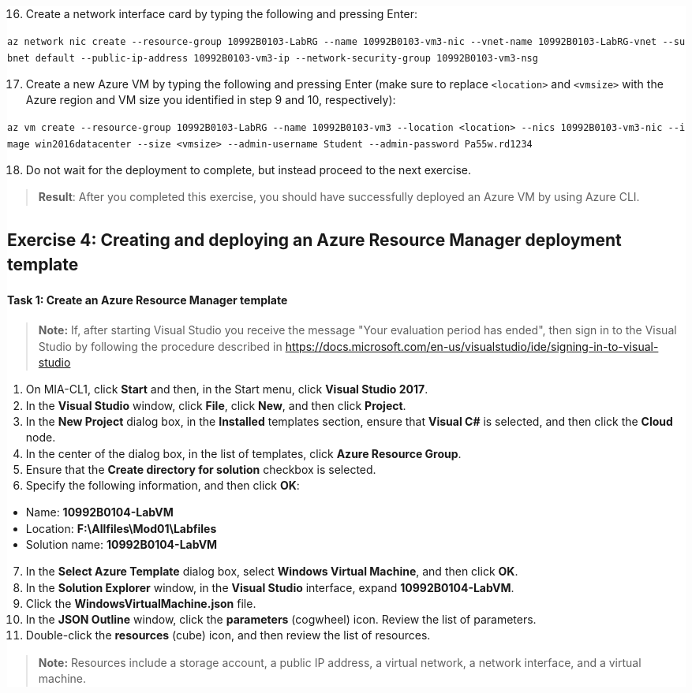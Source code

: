 16.   Create a network interface card by typing the following and pressing Enter:

```
az network nic create --resource-group 10992B0103-LabRG --name 10992B0103-vm3-nic --vnet-name 10992B0103-LabRG-vnet --subnet default --public-ip-address 10992B0103-vm3-ip --network-security-group 10992B0103-vm3-nsg
```

17.   Create a new Azure VM by typing the following and pressing Enter (make sure to replace `<location>` and `<vmsize>` with the Azure region and VM size you identified in step 9 and 10, respectively):

```
az vm create --resource-group 10992B0103-LabRG --name 10992B0103-vm3 --location <location> --nics 10992B0103-vm3-nic --image win2016datacenter --size <vmsize> --admin-username Student --admin-password Pa55w.rd1234
```

18.   Do not wait for the deployment to complete, but instead proceed to the next exercise.

> **Result**: After you completed this exercise, you should have successfully deployed an Azure VM by using Azure CLI.


## Exercise 4: Creating and deploying an Azure Resource Manager deployment template
  
#### Task 1: Create an Azure Resource Manager template
  
  > **Note:** If, after starting Visual Studio you receive the message "Your evaluation period has ended", then sign in to the Visual Studio by following the procedure described in https://docs.microsoft.com/en-us/visualstudio/ide/signing-in-to-visual-studio 

1.   On MIA-CL1, click **Start** and then, in the Start menu, click **Visual Studio 2017**.
2.   In the **Visual Studio** window, click **File**, click **New**, and then click **Project**.
3.   In the **New Project** dialog box, in the **Installed** templates section, ensure that **Visual C#** is selected, and then click the **Cloud** node.
4.   In the center of the dialog box, in the list of templates, click **Azure Resource Group**.
5.   Ensure that the **Create directory for solution** checkbox is selected.
6.   Specify the following information, and then click **OK**:

  -   Name: **10992B0104-LabVM**
  -   Location: **F:\\Allfiles\\Mod01\\Labfiles**
  -   Solution name: **10992B0104-LabVM**

7.   In the **Select Azure Template** dialog box, select **Windows Virtual Machine**, and then click **OK**.
8.   In the **Solution Explorer** window, in the **Visual Studio** interface, expand **10992B0104-LabVM**.
9.   Click the **WindowsVirtualMachine.json** file.
10.   In the **JSON Outline** window, click the **parameters** (cogwheel) icon. Review the list of parameters.
11.   Double-click the **resources** (cube) icon, and then review the list of resources.

  > **Note:** Resources include a storage account, a public IP address, a virtual network, a network interface, and a virtual machine.
